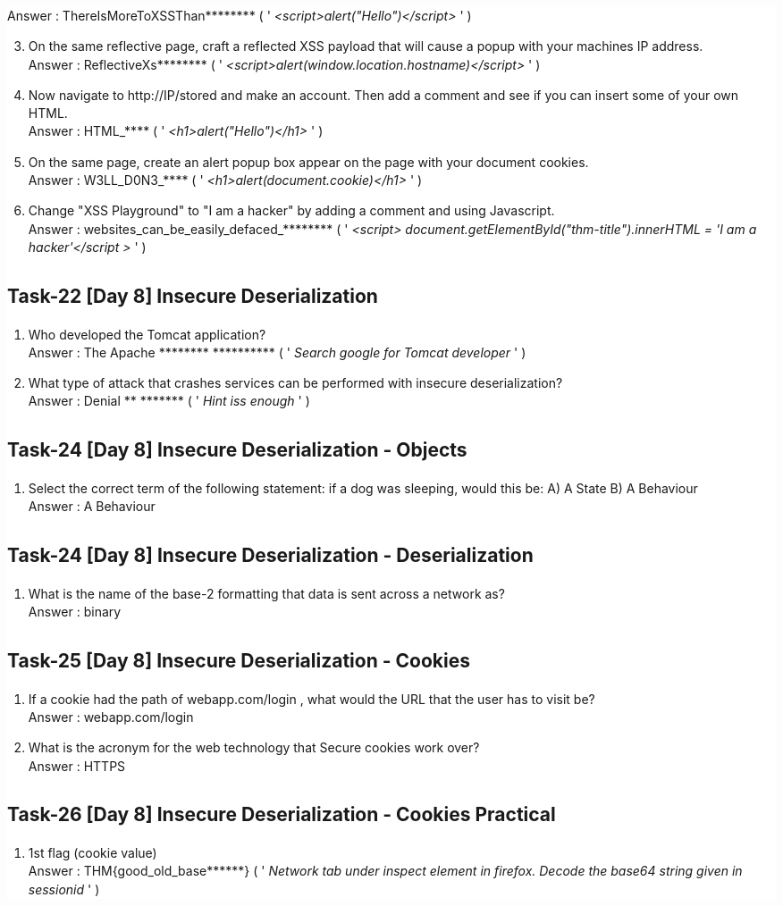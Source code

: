 Answer : ThereIsMoreToXSSThan******** ( ' *\<script\>alert("Hello")\</script\>* ' )

3. On the same reflective page, craft a reflected XSS payload that will cause a popup with your machines IP address.<br>
Answer : ReflectiveXs******** ( ' *\<script\>alert(window.location.hostname)\</script\>* ' )

4. Now navigate to http://IP/stored and make an account. Then add a comment and see if you can insert some of your own HTML. <br>
Answer : HTML_**** ( ' *\<h1\>alert("Hello")\</h1\>* ' )

5. On the same page, create an alert popup box appear on the page with your document cookies.<br>
Answer : W3LL_D0N3_**** ( ' *\<h1\>alert(document.cookie)\</h1\>* ' )

6. Change "XSS Playground" to "I am a hacker" by adding a comment and using Javascript.<br>
Answer :  websites_can_be_easily_defaced_******** ( ' *\<script\> document.getElementById("thm-title").innerHTML = 'I am a hacker'\</script
\>* ' )

## Task-22 [Day 8] Insecure Deserialization

1. Who developed the Tomcat application?<br>
Answer : The Apache ******** ********** ( ' *Search google for Tomcat developer* ' )

2. What type of attack that crashes services can be performed with insecure deserialization?<br>
Answer : Denial ** ******* ( ' *Hint iss enough* ' )

## Task-24 [Day 8] Insecure Deserialization - Objects 

1. Select the correct term of the following statement: if a dog was sleeping, would this be:
A) A State B) A Behaviour <br>
Answer : A Behaviour

## Task-24 [Day 8] Insecure Deserialization - Deserialization

1. What is the name of the base-2 formatting that data is sent across a network as?   <br>
Answer : binary

## Task-25 [Day 8] Insecure Deserialization - Cookies

1. If a cookie had the path of webapp.com/login , what would the URL that the user has to visit be? <br>
Answer : webapp.com/login

2. What is the acronym for the web technology that Secure cookies work over?<br>
Answer : HTTPS

## Task-26 [Day 8] Insecure Deserialization - Cookies Practical 

1. 1st flag (cookie value) <br>
Answer : THM{good_old_base******} (  ' *Network tab under inspect element in firefox. Decode the base64 string given in sessionid* ' )
